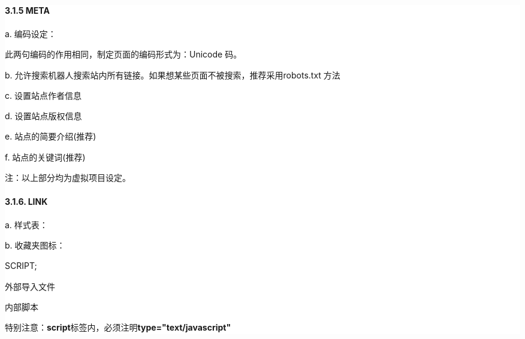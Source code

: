 #### 3.1.5 META

a. 编码设定：

<meta http-equiv="Content-Type" content="text/html; charset=utf-8" />

<meta http-equiv="Content-Language" content=" utf-8" />

此两句编码的作用相同，制定页面的编码形式为：Unicode 码。

b. 允许搜索机器人搜索站内所有链接。如果想某些页面不被搜索，推荐采用robots.txt 方法

<meta content="all" name="robots" />

c. 设置站点作者信息

<meta id="author" content="Tencent" />

d. 设置站点版权信息

<meta id="Copyright" content="Tencent" />

e. 站点的简要介绍(推荐)

<meta id="description" content="TMSpace，让全世界更懂你" />

f. 站点的关键词(推荐)

<meta id="keywords" content="Tencent " />

注：以上部分均为虚拟项目设定。

 

#### 3.1.6. LINK

a. 样式表：

<link rel="stylesheet" rev="stylesheet" href="css/style.css" type="text/css" media="all" />

b. 收藏夹图标：

<link rel="icon" href="/favicon.ico" type="image/x-icon" />

<link rel="shortcut icon" href="/favicon.ico" type="image/x-icon" />

SCRIPT;

 

外部导入文件

<script language="JavaScript" type="text/javascript" src="/client/js/external.js"></script>

内部脚本

<script language="JavaScript" type="text/javascript">



</script>

特别注意：**script**标签内，必须注明**type="text/javascript"**

 

 